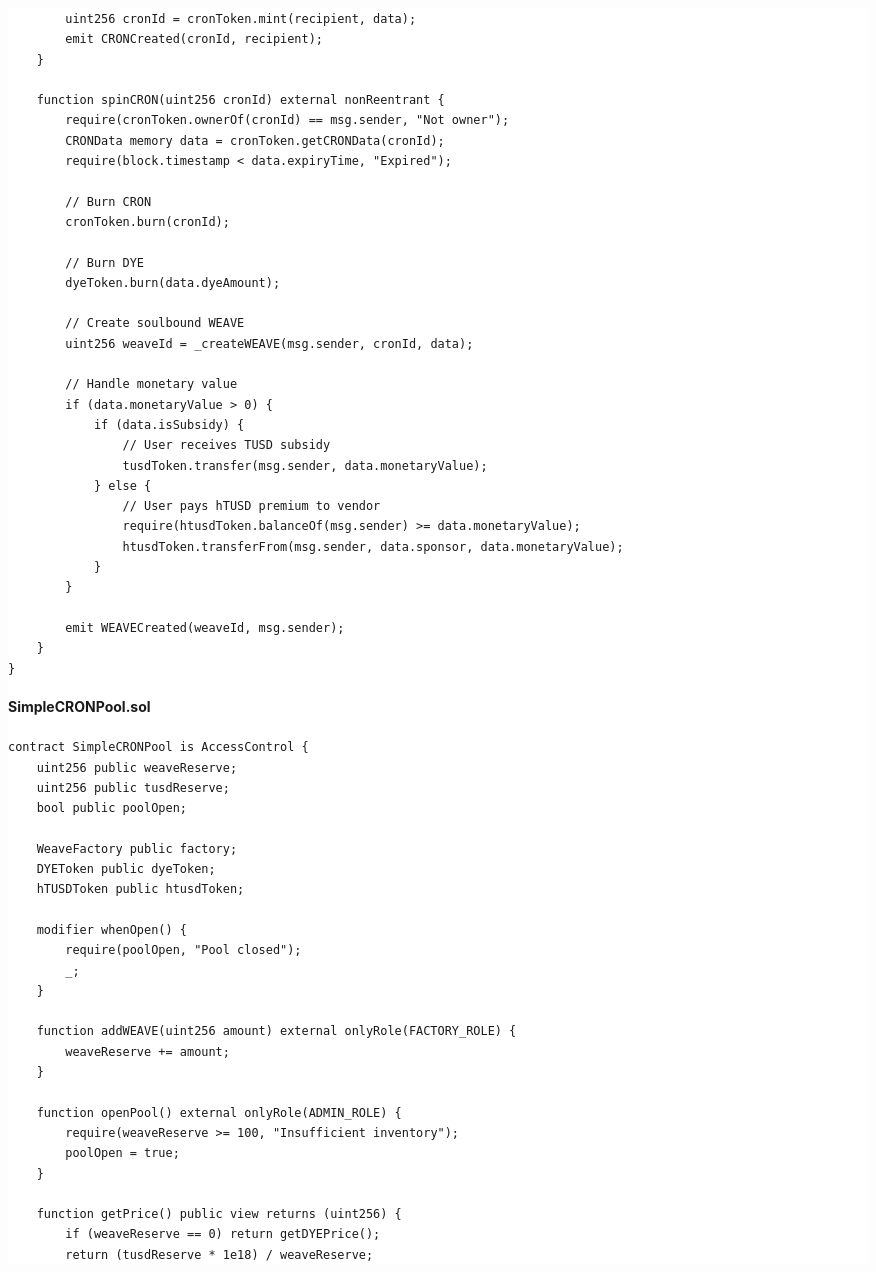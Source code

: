 ```solidity
        uint256 cronId = cronToken.mint(recipient, data);
        emit CRONCreated(cronId, recipient);
    }
    
    function spinCRON(uint256 cronId) external nonReentrant {
        require(cronToken.ownerOf(cronId) == msg.sender, "Not owner");
        CRONData memory data = cronToken.getCRONData(cronId);
        require(block.timestamp < data.expiryTime, "Expired");
        
        // Burn CRON
        cronToken.burn(cronId);
        
        // Burn DYE
        dyeToken.burn(data.dyeAmount);
        
        // Create soulbound WEAVE
        uint256 weaveId = _createWEAVE(msg.sender, cronId, data);
        
        // Handle monetary value
        if (data.monetaryValue > 0) {
            if (data.isSubsidy) {
                // User receives TUSD subsidy
                tusdToken.transfer(msg.sender, data.monetaryValue);
            } else {
                // User pays hTUSD premium to vendor
                require(htusdToken.balanceOf(msg.sender) >= data.monetaryValue);
                htusdToken.transferFrom(msg.sender, data.sponsor, data.monetaryValue);
            }
        }
        
        emit WEAVECreated(weaveId, msg.sender);
    }
}
```

#### SimpleCRONPool.sol
```solidity
contract SimpleCRONPool is AccessControl {
    uint256 public weaveReserve;
    uint256 public tusdReserve;
    bool public poolOpen;
    
    WeaveFactory public factory;
    DYEToken public dyeToken;
    hTUSDToken public htusdToken;
    
    modifier whenOpen() {
        require(poolOpen, "Pool closed");
        _;
    }
    
    function addWEAVE(uint256 amount) external onlyRole(FACTORY_ROLE) {
        weaveReserve += amount;
    }
    
    function openPool() external onlyRole(ADMIN_ROLE) {
        require(weaveReserve >= 100, "Insufficient inventory");
        poolOpen = true;
    }
    
    function getPrice() public view returns (uint256) {
        if (weaveReserve == 0) return getDYEPrice();
        return (tusdReserve * 1e18) / weaveReserve;
```